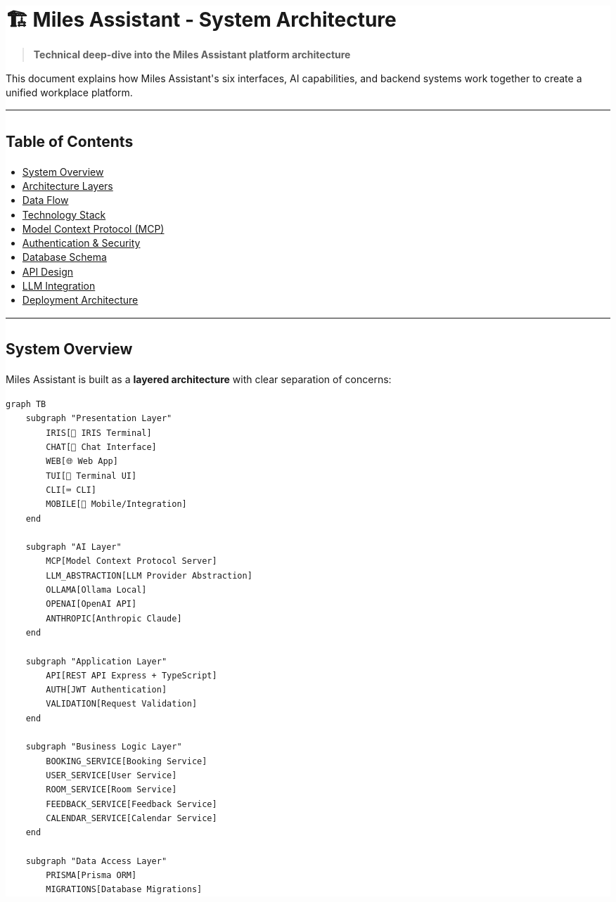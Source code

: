 # 🏗️ Miles Assistant - System Architecture

> **Technical deep-dive into the Miles Assistant platform architecture**

This document explains how Miles Assistant's six interfaces, AI capabilities, and backend systems work together to create a unified workplace platform.

---

## Table of Contents

- [System Overview](#system-overview)
- [Architecture Layers](#architecture-layers)
- [Data Flow](#data-flow)
- [Technology Stack](#technology-stack)
- [Model Context Protocol (MCP)](#model-context-protocol-mcp)
- [Authentication & Security](#authentication--security)
- [Database Schema](#database-schema)
- [API Design](#api-design)
- [LLM Integration](#llm-integration)
- [Deployment Architecture](#deployment-architecture)

---

## System Overview

Miles Assistant is built as a **layered architecture** with clear separation of concerns:

```mermaid
graph TB
    subgraph "Presentation Layer"
        IRIS[🔴 IRIS Terminal]
        CHAT[💬 Chat Interface]
        WEB[🌐 Web App]
        TUI[🎨 Terminal UI]
        CLI[⌨️ CLI]
        MOBILE[📱 Mobile/Integration]
    end

    subgraph "AI Layer"
        MCP[Model Context Protocol Server]
        LLM_ABSTRACTION[LLM Provider Abstraction]
        OLLAMA[Ollama Local]
        OPENAI[OpenAI API]
        ANTHROPIC[Anthropic Claude]
    end

    subgraph "Application Layer"
        API[REST API Express + TypeScript]
        AUTH[JWT Authentication]
        VALIDATION[Request Validation]
    end

    subgraph "Business Logic Layer"
        BOOKING_SERVICE[Booking Service]
        USER_SERVICE[User Service]
        ROOM_SERVICE[Room Service]
        FEEDBACK_SERVICE[Feedback Service]
        CALENDAR_SERVICE[Calendar Service]
    end

    subgraph "Data Access Layer"
        PRISMA[Prisma ORM]
        MIGRATIONS[Database Migrations]
```